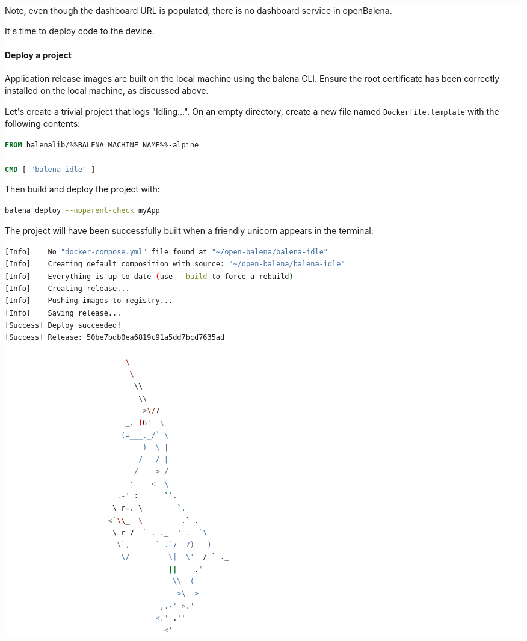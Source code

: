 ```bash
```

Note, even though the dashboard URL is populated, there is no dashboard service in
openBalena.

It's time to deploy code to the device.

#### Deploy a project

Application release images are built on the local machine using the balena CLI. Ensure the
root certificate has been correctly installed on the local machine, as discussed above.

Let's create a trivial project that logs "Idling...". On an empty directory, create a new
file named `Dockerfile.template` with the following contents:

```dockerfile
FROM balenalib/%%BALENA_MACHINE_NAME%%-alpine

CMD [ "balena-idle" ]
```

Then build and deploy the project with:

```bash
balena deploy --noparent-check myApp
```

The project will have been successfully built when a friendly unicorn appears in the
terminal:

```bash
[Info]    No "docker-compose.yml" file found at "~/open-balena/balena-idle"
[Info]    Creating default composition with source: "~/open-balena/balena-idle"
[Info]    Everything is up to date (use --build to force a rebuild)
[Info]    Creating release...
[Info]    Pushing images to registry...
[Info]    Saving release...
[Success] Deploy succeeded!
[Success] Release: 50be7bdb0ea6819c91a5dd7bcd7635ad

                            \
                             \
                              \\
                               \\
                                >\/7
                            _.-(6'  \
                           (=___._/` \
                                )  \ |
                               /   / |
                              /    > /
                             j    < _\
                         _.-' :      ``.
                         \ r=._\        `.
                        <`\\_  \         .`-.
                         \ r-7  `-. ._  ' .  `\
                          \`,      `-.`7  7)   )
                           \/         \|  \'  / `-._
                                      ||    .'
                                       \\  (
                                        >\  >
                                    ,.-' >.'
                                   <.'_.''
                                     <'
```


[local mode]: https://www.balena.io/docs/learn/develop/local-mode
[multiple containers]: https://www.balena.io/docs/learn/develop/multicontainer
[configuration]: https://www.balena.io/docs/learn/manage/configuration
[environment]: https://www.balena.io/docs/learn/manage/serv-vars
[example projects]: https://balena.io/blog/tags/etcher-featured
[a click away]: https://www.balena.io/support
[sample scripts]: https://github.com/balena-io-examples/staged-releases
[forum post]: https://forums.balena.io/t/upate-superuser-password/4738/6
[balena CLI installation instructions]: https://github.com/balena-io/balena-cli/blob/master/INSTALL.md
[Etcher]: https://balena.io/etcher
[balenaOS]: https://balena.io/os/#download
[balenaEngine]: https://www.balena.io/engine
[Docker]: https://docs.docker.com/get-docker
[Docker Engine]: https://docs.docker.com/engine/install
[Change cgroup version]: https://docs.docker.com/config/containers/runmetrics/#changing-cgroup-version
[composition]: https://github.com/balena-io/open-balena/blob/master/docker-compose.yml
